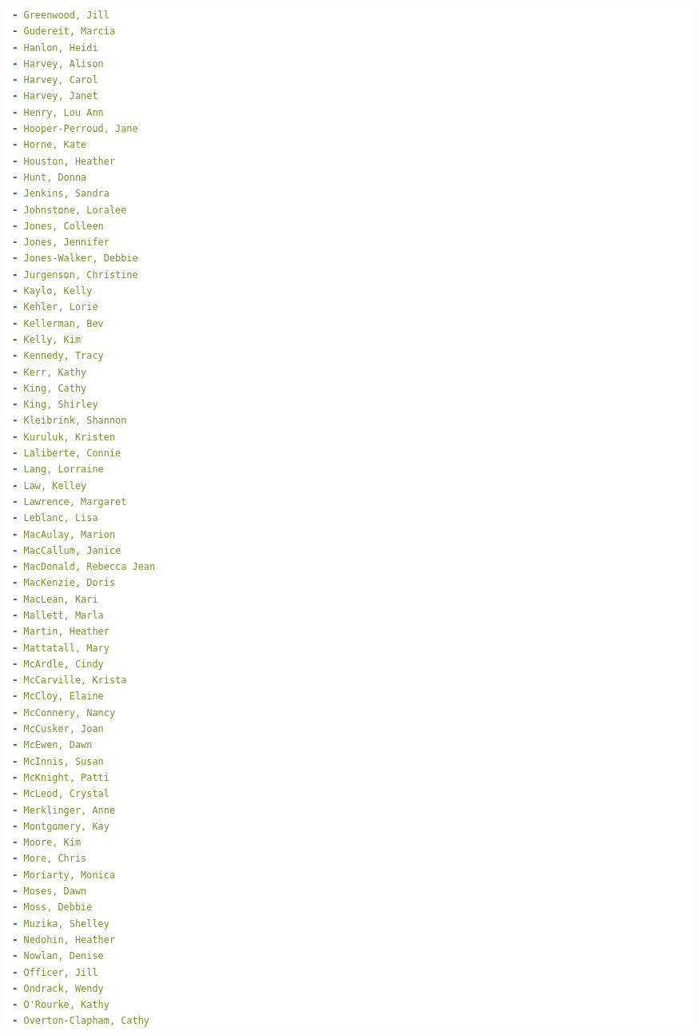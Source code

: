 ```yaml
 - Greenwood, Jill
 - Gudereit, Marcia
 - Hanlon, Heidi
 - Harvey, Alison
 - Harvey, Carol
 - Harvey, Janet
 - Henry, Lou Ann
 - Hooper-Perroud, Jane
 - Horne, Kate
 - Houston, Heather
 - Hunt, Donna
 - Jenkins, Sandra
 - Johnstone, Loralee
 - Jones, Colleen
 - Jones, Jennifer
 - Jones-Walker, Debbie
 - Jurgenson, Christine
 - Kaylo, Kelly
 - Kehler, Lorie
 - Kellerman, Bev
 - Kelly, Kim
 - Kennedy, Tracy
 - Kerr, Kathy
 - King, Cathy
 - King, Shirley
 - Kleibrink, Shannon
 - Kuruluk, Kristen
 - Laliberte, Connie
 - Lang, Lorraine
 - Law, Kelley
 - Lawrence, Margaret
 - Leblanc, Lisa
 - MacAulay, Marion
 - MacCallum, Janice
 - MacDonald, Rebecca Jean
 - MacKenzie, Doris
 - MacLean, Kari
 - Mallett, Marla
 - Martin, Heather
 - Mattatall, Mary
 - McArdle, Cindy
 - McCarville, Krista
 - McCloy, Elaine
 - McConnery, Nancy
 - McCusker, Joan
 - McEwen, Dawn
 - McInnis, Susan
 - McKnight, Patti
 - McLeod, Crystal
 - Merklinger, Anne
 - Montgomery, Kay
 - Moore, Kim
 - More, Chris
 - Moriarty, Monica
 - Moses, Dawn
 - Moss, Debbie
 - Muzika, Shelley
 - Nedohin, Heather
 - Nowlan, Denise
 - Officer, Jill
 - Ondrack, Wendy
 - O'Rourke, Kathy
 - Overton-Clapham, Cathy
```